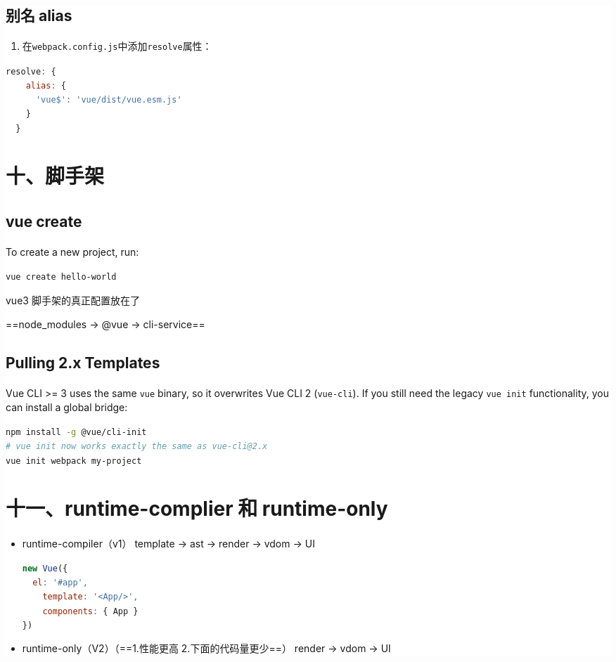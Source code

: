 ## 别名 alias

1. 在`webpack.config.js`中添加`resolve`属性：

```js
resolve: {
    alias: {
      'vue$': 'vue/dist/vue.esm.js'
    }
  }
```

# 十、脚手架

## vue create

To create a new project, run:

```bash
vue create hello-world
```

vue3 脚手架的真正配置放在了

==node_modules -> @vue -> cli-service== 

## Pulling 2.x Templates 

Vue CLI >= 3 uses the same `vue` binary, so it overwrites Vue CLI 2 (`vue-cli`). If you still need the legacy `vue init` functionality, you can install a global bridge:

```bash
npm install -g @vue/cli-init
# vue init now works exactly the same as vue-cli@2.x
vue init webpack my-project
```

# 十一、runtime-complier 和 runtime-only

+ runtime-compiler（v1）
  template -> ast -> render -> vdom -> UI

  ```js
  new Vue({
  	el: '#app',
      template: '<App/>',
      components: { App }
  })
  ```

+ runtime-only（V2）（==1.性能更高 2.下面的代码量更少==）
  render -> vdom -> UI

